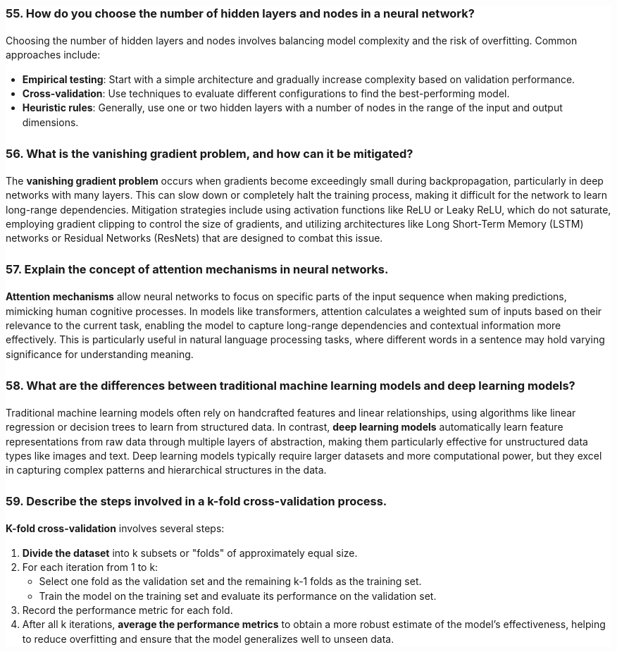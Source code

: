 ### 55. How do you choose the number of hidden layers and nodes in a neural network?
Choosing the number of hidden layers and nodes involves balancing model complexity and the risk of overfitting. Common approaches include:
- **Empirical testing**: Start with a simple architecture and gradually increase complexity based on validation performance.
- **Cross-validation**: Use techniques to evaluate different configurations to find the best-performing model.
- **Heuristic rules**: Generally, use one or two hidden layers with a number of nodes in the range of the input and output dimensions.

### 56. What is the vanishing gradient problem, and how can it be mitigated?
The **vanishing gradient problem** occurs when gradients become exceedingly small during backpropagation, particularly in deep networks with many layers. This can slow down or completely halt the training process, making it difficult for the network to learn long-range dependencies. Mitigation strategies include using activation functions like ReLU or Leaky ReLU, which do not saturate, employing gradient clipping to control the size of gradients, and utilizing architectures like Long Short-Term Memory (LSTM) networks or Residual Networks (ResNets) that are designed to combat this issue.

### 57. Explain the concept of attention mechanisms in neural networks.
**Attention mechanisms** allow neural networks to focus on specific parts of the input sequence when making predictions, mimicking human cognitive processes. In models like transformers, attention calculates a weighted sum of inputs based on their relevance to the current task, enabling the model to capture long-range dependencies and contextual information more effectively. This is particularly useful in natural language processing tasks, where different words in a sentence may hold varying significance for understanding meaning.

### 58. What are the differences between traditional machine learning models and deep learning models?
Traditional machine learning models often rely on handcrafted features and linear relationships, using algorithms like linear regression or decision trees to learn from structured data. In contrast, **deep learning models** automatically learn feature representations from raw data through multiple layers of abstraction, making them particularly effective for unstructured data types like images and text. Deep learning models typically require larger datasets and more computational power, but they excel in capturing complex patterns and hierarchical structures in the data.

### 59. Describe the steps involved in a k-fold cross-validation process.
**K-fold cross-validation** involves several steps:
1. **Divide the dataset** into k subsets or "folds" of approximately equal size.
2. For each iteration from 1 to k:
   - Select one fold as the validation set and the remaining k-1 folds as the training set.
   - Train the model on the training set and evaluate its performance on the validation set.
3. Record the performance metric for each fold.
4. After all k iterations, **average the performance metrics** to obtain a more robust estimate of the model’s effectiveness, helping to reduce overfitting and ensure that the model generalizes well to unseen data.
